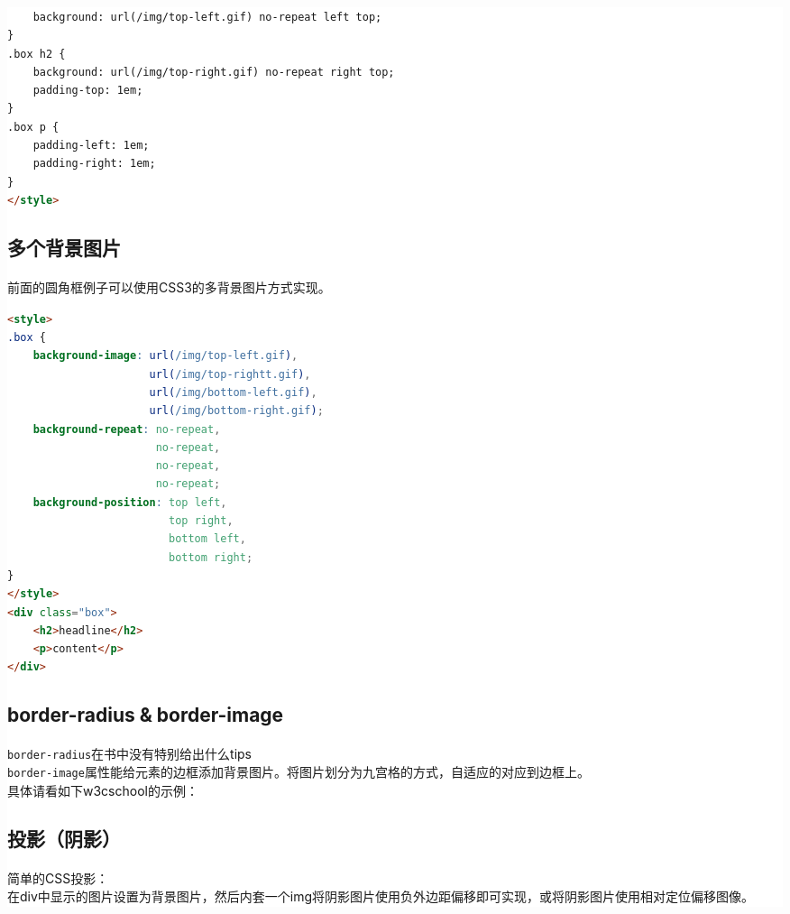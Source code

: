```html
    background: url(/img/top-left.gif) no-repeat left top;
}
.box h2 {
    background: url(/img/top-right.gif) no-repeat right top;
    padding-top: 1em;
}
.box p {
    padding-left: 1em;
    padding-right: 1em;
}
</style>
```

## 多个背景图片 ##
前面的圆角框例子可以使用CSS3的多背景图片方式实现。
```html
<style>
.box {
    background-image: url(/img/top-left.gif),
                      url(/img/top-rightt.gif),
                      url(/img/bottom-left.gif),
                      url(/img/bottom-right.gif);
    background-repeat: no-repeat,
                       no-repeat,
                       no-repeat,
                       no-repeat;
    background-position: top left,
                         top right,
                         bottom left,
                         bottom right; 
}
</style>
<div class="box">
    <h2>headline</h2>
    <p>content</p>
</div>
```

## border-radius & border-image ##
<code>border-radius</code>在书中没有特别给出什么tips  
<code>border-image</code>属性能给元素的边框添加背景图片。将图片划分为九宫格的方式，自适应的对应到边框上。  
具体请看如下w3cschool的示例：
<iframe src="http://www.w3school.com.cn/tiy/t.asp?f=css3_border-image" frameborder="0" width="100%" height="500"></iframe>

## 投影（阴影） ##
简单的CSS投影：  
在div中显示的图片设置为背景图片，然后内套一个img将阴影图片使用负外边距偏移即可实现，或将阴影图片使用相对定位偏移图像。
